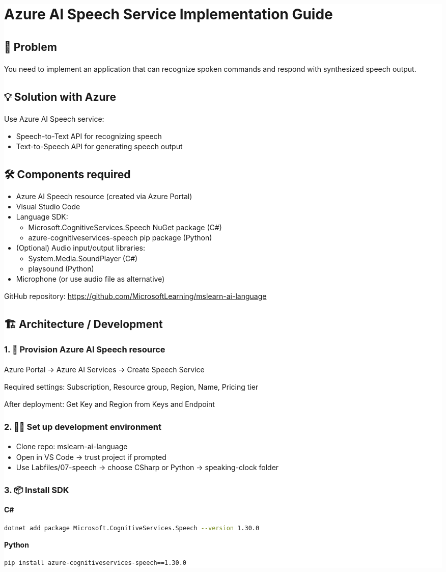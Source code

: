 # Azure AI Speech Service Implementation Guide

## 🧩 Problem
You need to implement an application that can recognize spoken commands and respond with synthesized speech output.

## 💡 Solution with Azure
Use Azure AI Speech service:
- Speech-to-Text API for recognizing speech
- Text-to-Speech API for generating speech output

## 🛠️ Components required
- Azure AI Speech resource (created via Azure Portal)
- Visual Studio Code
- Language SDK:
  - Microsoft.CognitiveServices.Speech NuGet package (C#)
  - azure-cognitiveservices-speech pip package (Python)
- (Optional) Audio input/output libraries:
  - System.Media.SoundPlayer (C#)
  - playsound (Python)
- Microphone (or use audio file as alternative)

GitHub repository: https://github.com/MicrosoftLearning/mslearn-ai-language

## 🏗️ Architecture / Development

### 1. 🔧 Provision Azure AI Speech resource
Azure Portal → Azure AI Services → Create Speech Service

Required settings: Subscription, Resource group, Region, Name, Pricing tier

After deployment: Get Key and Region from Keys and Endpoint

### 2. 🧑‍💻 Set up development environment
- Clone repo: mslearn-ai-language
- Open in VS Code → trust project if prompted
- Use Labfiles/07-speech → choose CSharp or Python → speaking-clock folder

### 3. 📦 Install SDK

**C#**
```bash
dotnet add package Microsoft.CognitiveServices.Speech --version 1.30.0
```

**Python**
```bash
pip install azure-cognitiveservices-speech==1.30.0
```
